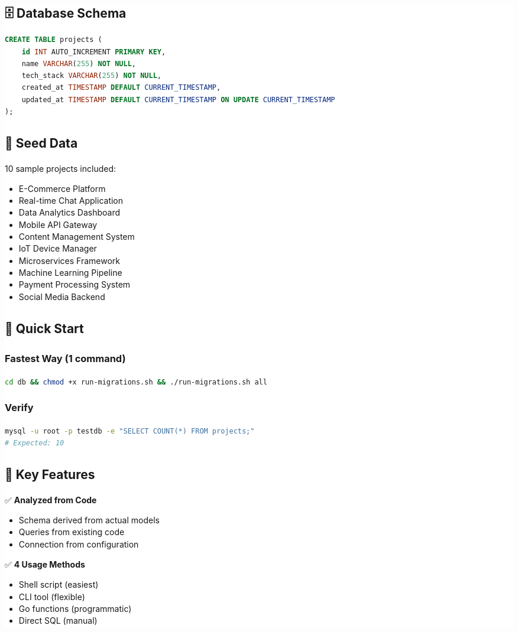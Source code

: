 ## 🗄️ Database Schema

```sql
CREATE TABLE projects (
    id INT AUTO_INCREMENT PRIMARY KEY,
    name VARCHAR(255) NOT NULL,
    tech_stack VARCHAR(255) NOT NULL,
    created_at TIMESTAMP DEFAULT CURRENT_TIMESTAMP,
    updated_at TIMESTAMP DEFAULT CURRENT_TIMESTAMP ON UPDATE CURRENT_TIMESTAMP
);
```

## 🌱 Seed Data

10 sample projects included:
- E-Commerce Platform
- Real-time Chat Application
- Data Analytics Dashboard
- Mobile API Gateway
- Content Management System
- IoT Device Manager
- Microservices Framework
- Machine Learning Pipeline
- Payment Processing System
- Social Media Backend

## 🚀 Quick Start

### Fastest Way (1 command)
```bash
cd db && chmod +x run-migrations.sh && ./run-migrations.sh all
```

### Verify
```bash
mysql -u root -p testdb -e "SELECT COUNT(*) FROM projects;"
# Expected: 10
```

## 🎯 Key Features

✅ **Analyzed from Code**
- Schema derived from actual models
- Queries from existing code
- Connection from configuration

✅ **4 Usage Methods**
- Shell script (easiest)
- CLI tool (flexible)
- Go functions (programmatic)
- Direct SQL (manual)
